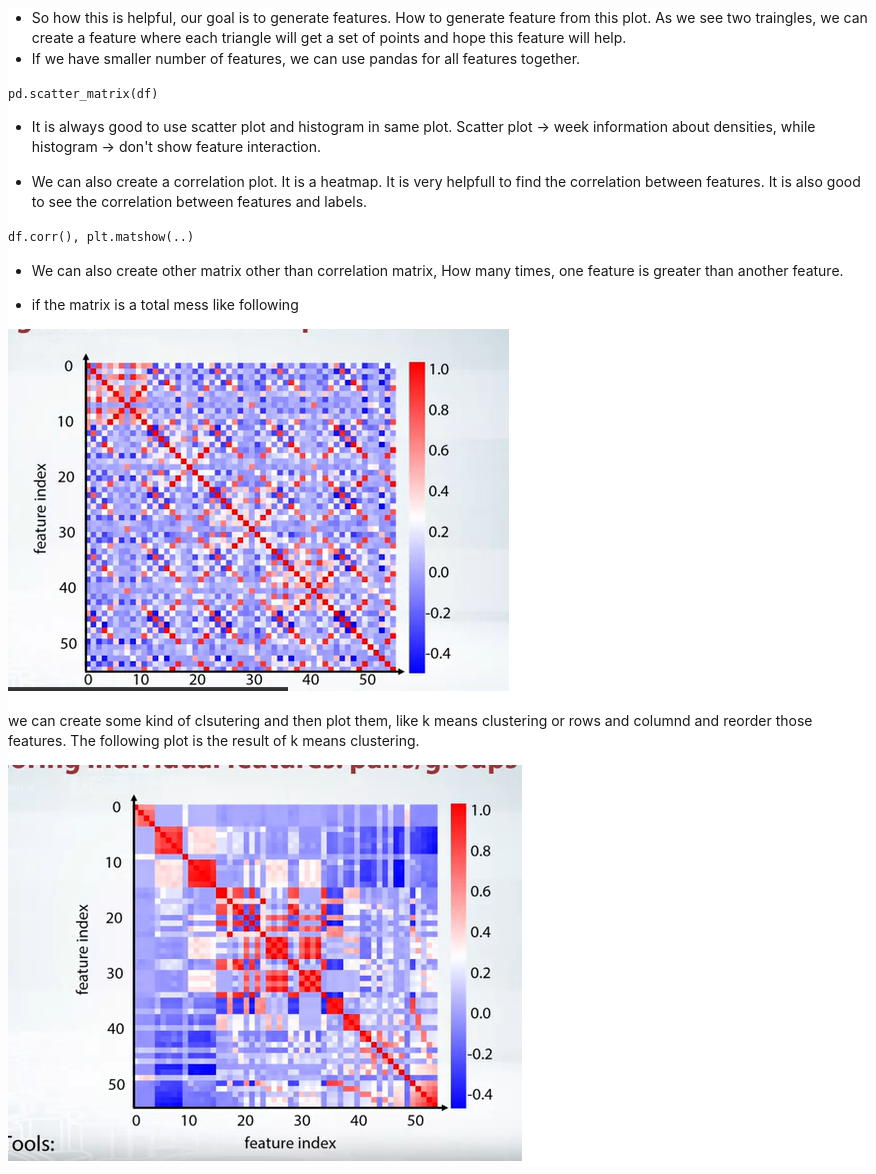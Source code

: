 * So how this is helpful, our goal is to generate features. How to generate feature from this plot. As we see two traingles, we can create a feature  where each triangle will get a set of points and hope this feature will help.
* If we have smaller number of features, we can use pandas for all features together.

```python 
pd.scatter_matrix(df)
```

* It is always good to use scatter plot and histogram in same plot. Scatter plot -> week information about densities, while histogram -> don't show feature interaction.

* We can also create a correlation plot. It is a heatmap. It is very helpfull to find the correlation between features. It is also good to see the correlation between features and labels.

```python
df.corr(), plt.matshow(..)
```
* We can also create other matrix other than correlation matrix, How many times, one feature is greater than another feature.

* if the matrix is a total mess like following

![messy_matrix](/images/how_to_win/use_k.png)

we can create some kind of clsutering and then plot them, like k means clustering or rows and columnd and reorder those features. The following plot is the result of k means clustering.

 ![ordered](/images/how_to_win/k_means.png)